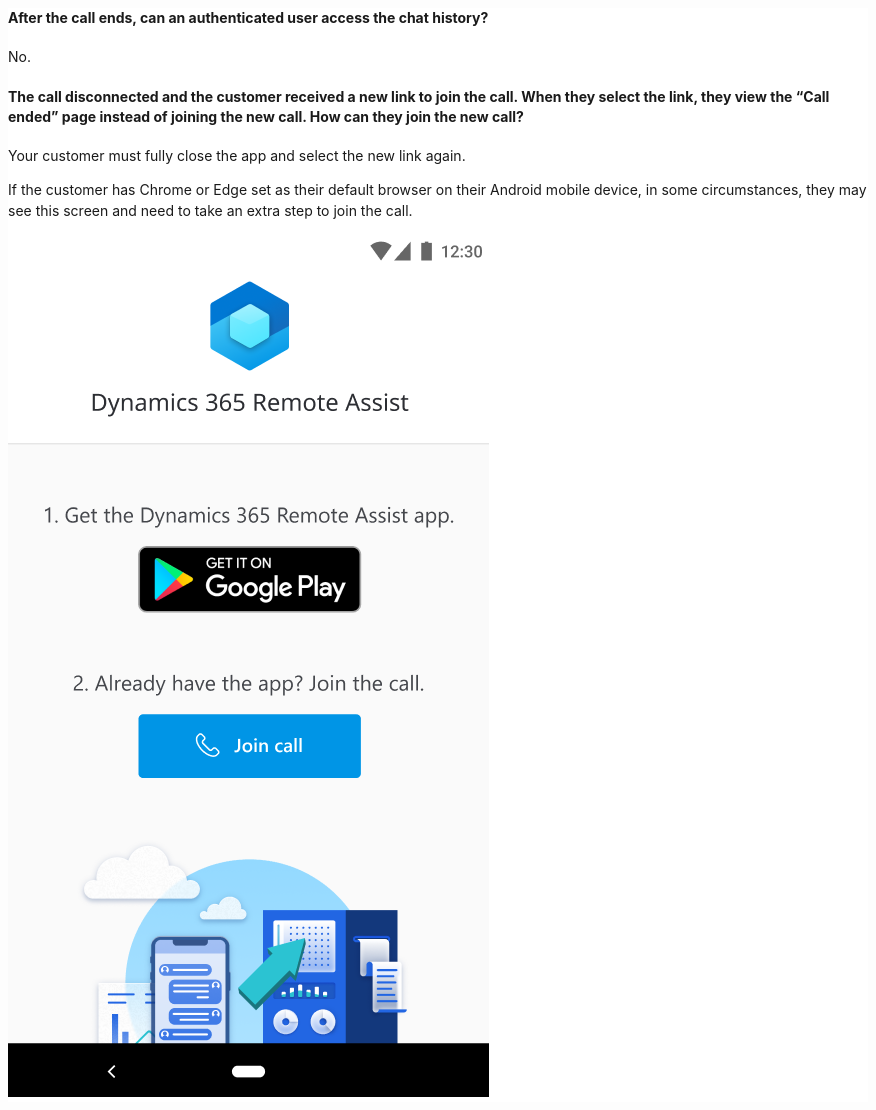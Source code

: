 #### After the call ends, can an authenticated user access the chat history? 

No.

#### The call disconnected and the customer received a new link to join the call. When they select the link, they view the “Call ended” page instead of joining the new call. How can they join the new call?

Your customer must fully close the app and select the new link again.

If the customer has Chrome or Edge set as their default browser on their Android mobile device, in some circumstances, they may see this screen and need to take an extra step to join the call.

![Edge case landing page](./media/OTC-C2-edge-case-landing-page.png "Edge case landing page")
